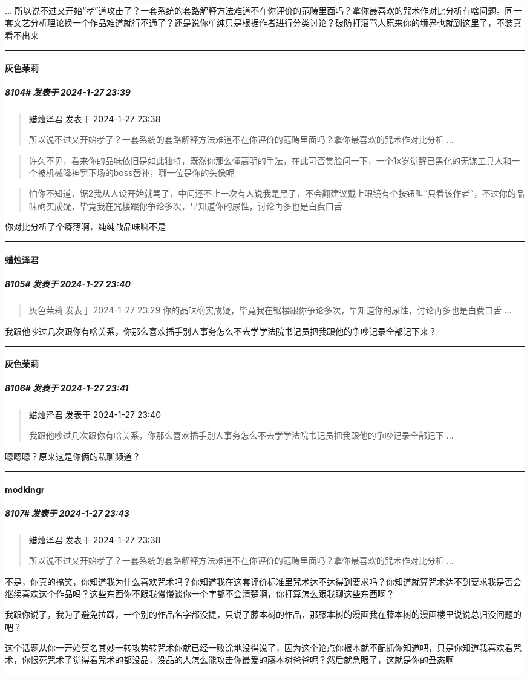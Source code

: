  ...</blockquote>
所以说不过又开始“孝”道攻击了？一套系统的套路解释方法难道不在你评价的范畴里面吗？拿你最喜欢的咒术作对比分析有啥问题。同一套文艺分析理论换一个作品难道就行不通了？还是说你单纯只是根据作者进行分类讨论？破防打滚骂人原来你的境界也就到这里了，不装真看不出来

*****

####  灰色茉莉  
##### 8104#       发表于 2024-1-27 23:39

<blockquote><a href="httphttps://bbs.saraba1st.com/2b/forum.php?mod=redirect&amp;goto=findpost&amp;pid=63799996&amp;ptid=2043244" target="_blank">蜡烛泽君 发表于 2024-1-27 23:38</a>

所以说不过又开始孝了？一套系统的套路解释方法难道不在你评价的范畴里面吗？拿你最喜欢的咒术作对比分析 ...</blockquote><blockquote>许久不见，看来你的品味依旧是如此独特，既然你那么懂高明的手法，在此可否赏脸问一下，一个1x岁觉醒已黑化的无谋工具人和一个被机械降神罚下场的boss替补，哪一位是你的头像呢</blockquote><blockquote>怕你不知道，锯2我从人设开始就骂了，中间还不止一次有人说我是黑子，不会翻建议戴上眼镜有个按钮叫“只看该作者”，不过你的品味确实成疑，毕竟我在咒楼跟你争论多次，早知道你的尿性，讨论再多也是白费口舌</blockquote>
你对比分析了个瘠薄啊，纯纯战品味嘛不是

*****

####  蜡烛泽君  
##### 8105#       发表于 2024-1-27 23:40

<blockquote>灰色茉莉 发表于 2024-1-27 23:29
你的品味确实成疑，毕竟我在锯楼跟你争论多次，早知道你的尿性，讨论再多也是白费口舌 ...</blockquote>
我跟他吵过几次跟你有啥关系，你那么喜欢插手别人事务怎么不去学学法院书记员把我跟他的争吵记录全部记下来？

*****

####  灰色茉莉  
##### 8106#       发表于 2024-1-27 23:41

<blockquote><a href="httphttps://bbs.saraba1st.com/2b/forum.php?mod=redirect&amp;goto=findpost&amp;pid=63800026&amp;ptid=2043244" target="_blank">蜡烛泽君 发表于 2024-1-27 23:40</a>

我跟他吵过几次跟你有啥关系，你那么喜欢插手别人事务怎么不去学学法院书记员把我跟他的争吵记录全部记下 ...</blockquote>
嗯嗯嗯？原来这是你俩的私聊频道？


*****

####  modkingr  
##### 8107#       发表于 2024-1-27 23:43

<blockquote><a href="httphttps://bbs.saraba1st.com/2b/forum.php?mod=redirect&amp;goto=findpost&amp;pid=63799996&amp;ptid=2043244" target="_blank">蜡烛泽君 发表于 2024-1-27 23:38</a>

所以说不过又开始孝了？一套系统的套路解释方法难道不在你评价的范畴里面吗？拿你最喜欢的咒术作对比分析 ...</blockquote>
不是，你真的搞笑，你知道我为什么喜欢咒术吗？你知道我在这套评价标准里咒术达不达得到要求吗？你知道就算咒术达不到要求我是否会继续喜欢这个作品吗？这些东西你不跟我慢慢谈你一个字都不会清楚啊，你打算怎么跟我聊这些东西啊？

我跟你说了，我为了避免拉踩，一个别的作品名字都没提，只说了藤本树的作品，那藤本树的漫画我在藤本树的漫画楼里说说总归没问题的吧？

这个话题从你一开始莫名其妙一转攻势转咒术你就已经一败涂地没得说了，因为这个论点你根本就不配抓你知道吧，只是你知道我喜欢看咒术，你恨死咒术了觉得看咒术的都没品，没品的人怎么能攻击你最爱的藤本树爸爸呢？然后就急眼了，这就是你的丑态啊

*****
